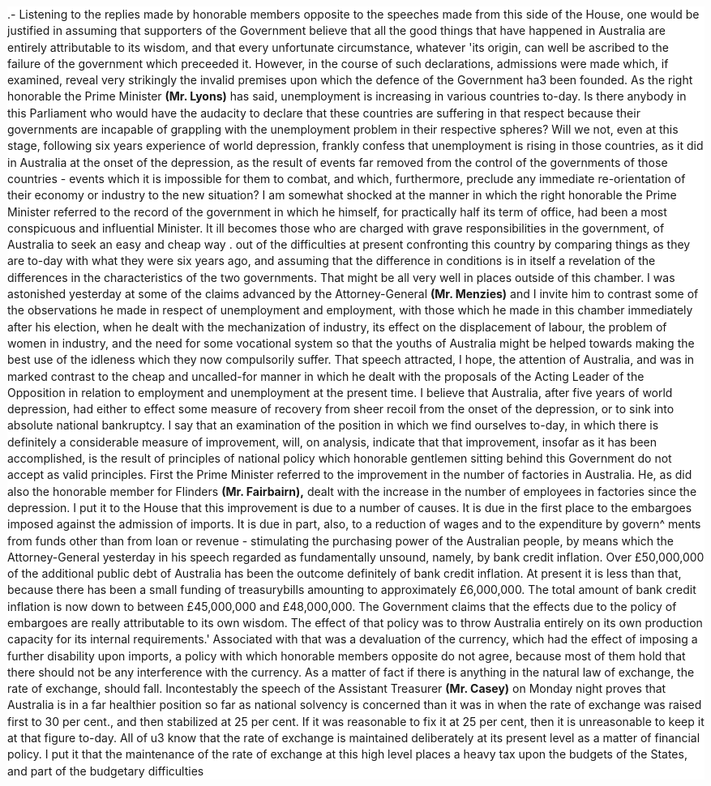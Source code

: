 .- Listening to the replies made by honorable members opposite to the speeches made from this side of the House, one would be justified in assuming that supporters of the Government believe that all the good things that have happened in Australia are entirely attributable to its wisdom, and that every unfortunate circumstance, whatever 'its origin, can well be ascribed to the failure of the government which  preceeded  it. However, in the course of such declarations, admissions were made which, if examined, reveal very strikingly the invalid premises upon which the defence of the Government ha3 been founded. As the right honorable the Prime Minister  **(Mr. Lyons)**  has said, unemployment is increasing in various countries to-day. Is there anybody in this Parliament who would have the audacity to declare that these countries are suffering in that respect because their governments are incapable of grappling with the unemployment problem in their respective spheres? Will we not, even at this stage, following six years experience of world depression, frankly confess that unemployment is rising in those countries, as it did in Australia at the onset of the depression, as the result of events far removed from the control of the governments of those countries - events which it is impossible for them to combat, and which, furthermore, preclude any immediate re-orientation of their economy or industry to the new situation? I am somewhat shocked at the manner in which the right honorable the Prime Minister referred to the record of the government in which he himself, for practically half its term of office, had been a most conspicuous and influential Minister. It ill becomes those who are charged with grave responsibilities in the government, of Australia to seek an easy and cheap way . out of the difficulties at present confronting this country by comparing things as they are to-day with what they were six years ago, and assuming that the difference in conditions is in itself a revelation of the differences in the characteristics of the two governments. That might be all very well in places outside of this chamber. I was astonished yesterday at some of the claims advanced by the Attorney-General  **(Mr. Menzies)**  and I invite him to contrast some of the observations he made in respect of unemployment and employment, with those which he made in this chamber immediately after his election, when he dealt with the mechanization of industry, its effect on the displacement of labour, the problem of women in industry, and the need for some vocational system so that the youths of Australia might be helped towards making the best use of the idleness which they now compulsorily suffer. That speech attracted, I hope, the attention of Australia, and was in marked contrast to the cheap and uncalled-for manner in which he dealt with the proposals of the Acting Leader of the Opposition in relation to employment and unemployment at the present time. I believe that Australia, after five years of world depression, had either to effect some measure of recovery from sheer recoil from the onset of the depression, or to sink into absolute national bankruptcy. I say that an examination of the position in which we find ourselves to-day, in which there is definitely a considerable measure of improvement, will, on analysis, indicate that that improvement, insofar as it has been accomplished, is the result of principles of national policy which honorable gentlemen sitting behind this Government do not accept as valid principles. First the Prime Minister referred to the improvement in the number of factories in Australia. He, as did also the honorable member for Flinders  **(Mr. Fairbairn),**  dealt with the increase in the number of employees in factories since the depression. I put it to the House that this improvement is due to a number of causes. It is due in the first place to the embargoes imposed against the admission of imports. It is due in part, also, to a reduction of wages and to the expenditure by govern^ ments from funds other than from loan or revenue - stimulating the purchasing power of the Australian people, by means which the Attorney-General yesterday in his speech regarded as fundamentally unsound, namely, by bank credit inflation. Over £50,000,000 of the additional public debt of Australia has been the outcome definitely of bank credit inflation. At present it is less than that, because there has been a small funding of treasurybills amounting to approximately £6,000,000. The total amount of bank credit inflation is now down to between £45,000,000 and £48,000,000. The Government claims that the effects due to the policy of embargoes are really attributable to its own wisdom. The effect of that policy was to throw Australia entirely on its own production capacity for its internal requirements.' Associated with that was a devaluation of the currency, which had the effect of imposing a further disability upon imports, a policy with which honorable members opposite do not agree, because most of them hold that there should not be any interference with the currency. As a matter of fact if there is anything in the natural law of exchange, the rate of exchange, should fall. Incontestably the speech of the Assistant Treasurer  **(Mr. Casey)**  on Monday night proves that Australia is in a far healthier position so far as national solvency is concerned than it was in when the rate of exchange was raised first to 30 per cent., and then stabilized at 25 per cent. If it was reasonable to fix it at 25 per cent, then it is unreasonable to keep it at that figure to-day. All of u3 know that the rate of exchange is maintained deliberately at its present level as a matter of financial policy. I put it that the maintenance of the rate of exchange at this high level places a heavy tax upon the budgets of the States, and part of the budgetary difficulties